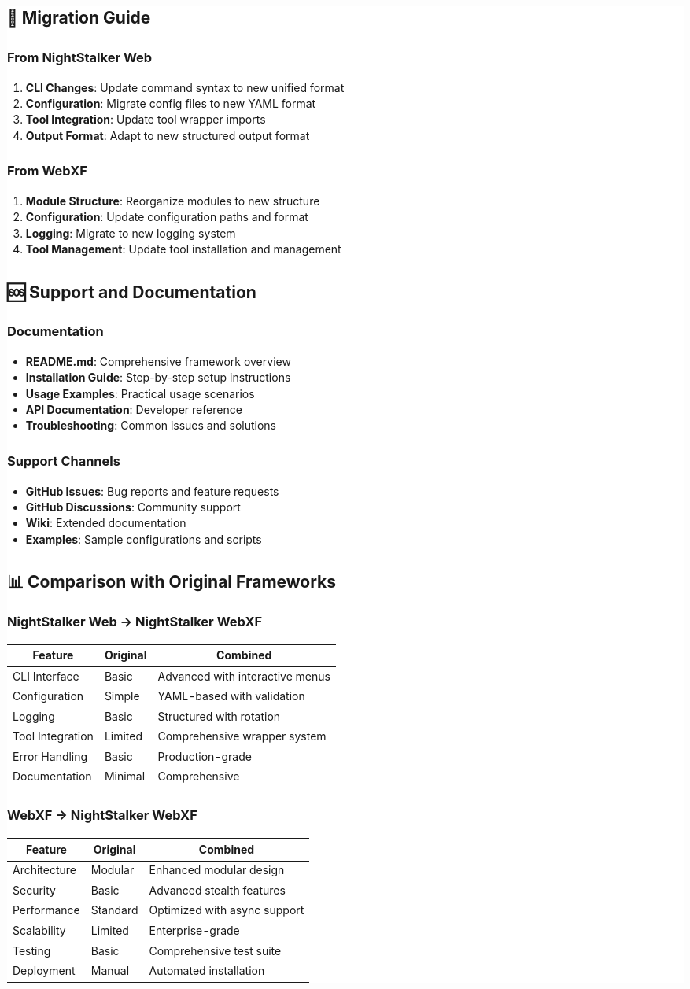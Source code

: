 ## 📝 Migration Guide

### From NightStalker Web
1. **CLI Changes**: Update command syntax to new unified format
2. **Configuration**: Migrate config files to new YAML format
3. **Tool Integration**: Update tool wrapper imports
4. **Output Format**: Adapt to new structured output format

### From WebXF
1. **Module Structure**: Reorganize modules to new structure
2. **Configuration**: Update configuration paths and format
3. **Logging**: Migrate to new logging system
4. **Tool Management**: Update tool installation and management

## 🆘 Support and Documentation

### Documentation
- **README.md**: Comprehensive framework overview
- **Installation Guide**: Step-by-step setup instructions
- **Usage Examples**: Practical usage scenarios
- **API Documentation**: Developer reference
- **Troubleshooting**: Common issues and solutions

### Support Channels
- **GitHub Issues**: Bug reports and feature requests
- **GitHub Discussions**: Community support
- **Wiki**: Extended documentation
- **Examples**: Sample configurations and scripts

## 📊 Comparison with Original Frameworks

### NightStalker Web → NightStalker WebXF
| Feature | Original | Combined |
|---------|----------|----------|
| CLI Interface | Basic | Advanced with interactive menus |
| Configuration | Simple | YAML-based with validation |
| Logging | Basic | Structured with rotation |
| Tool Integration | Limited | Comprehensive wrapper system |
| Error Handling | Basic | Production-grade |
| Documentation | Minimal | Comprehensive |

### WebXF → NightStalker WebXF
| Feature | Original | Combined |
|---------|----------|----------|
| Architecture | Modular | Enhanced modular design |
| Security | Basic | Advanced stealth features |
| Performance | Standard | Optimized with async support |
| Scalability | Limited | Enterprise-grade |
| Testing | Basic | Comprehensive test suite |
| Deployment | Manual | Automated installation |
